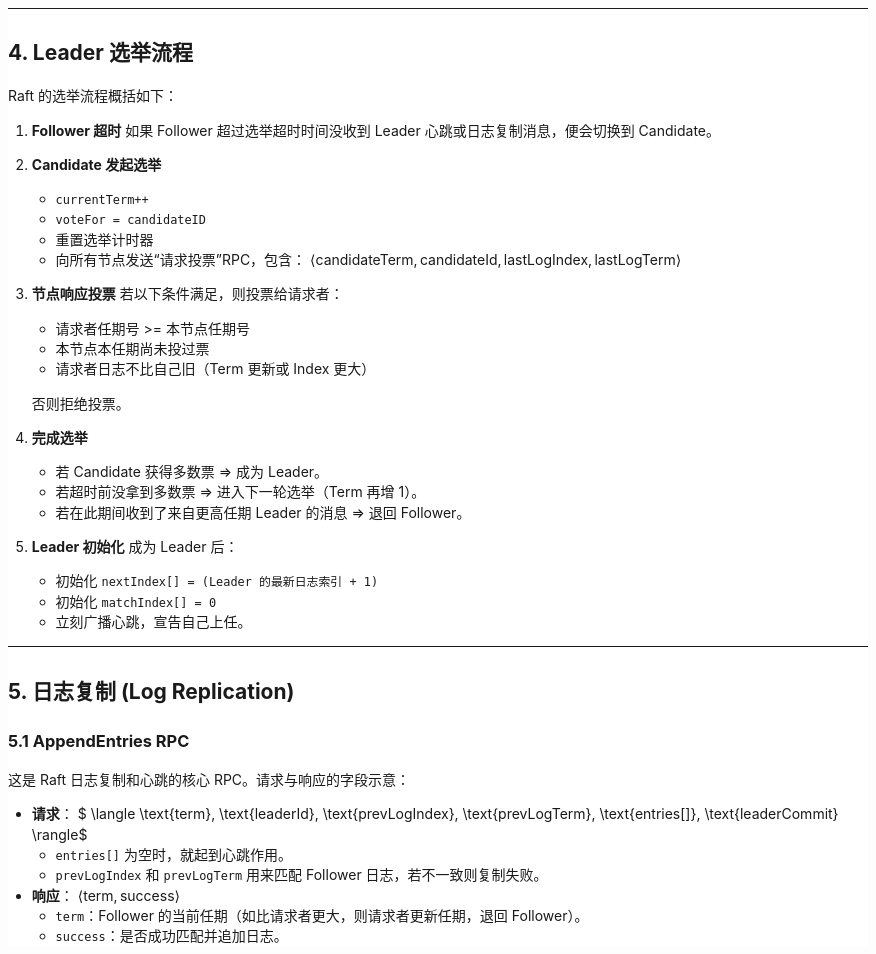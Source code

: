 ------

## 4. Leader 选举流程

Raft 的选举流程概括如下：

1. **Follower 超时**
   如果 Follower 超过选举超时时间没收到 Leader 心跳或日志复制消息，便会切换到 Candidate。

2. **Candidate 发起选举**

    - `currentTerm++`
    - `voteFor = candidateID`
    - 重置选举计时器
    - 向所有节点发送“请求投票”RPC，包含：
      $\langle \text{candidateTerm}, \text{candidateId}, \text{lastLogIndex}, \text{lastLogTerm} \rangle$

3. **节点响应投票**
   若以下条件满足，则投票给请求者：

    - 请求者任期号 >= 本节点任期号
    - 本节点本任期尚未投过票
    - 请求者日志不比自己旧（Term 更新或 Index 更大）

   否则拒绝投票。

4. **完成选举**

    - 若 Candidate 获得多数票 => 成为 Leader。
    - 若超时前没拿到多数票 => 进入下一轮选举（Term 再增 1）。
    - 若在此期间收到了来自更高任期 Leader 的消息 => 退回 Follower。

5. **Leader 初始化**
   成为 Leader 后：

    - 初始化 `nextIndex[] = (Leader 的最新日志索引 + 1)`
    - 初始化 `matchIndex[] = 0`
    - 立刻广播心跳，宣告自己上任。

------

## 5. 日志复制 (Log Replication)

### 5.1 AppendEntries RPC

这是 Raft 日志复制和心跳的核心 RPC。请求与响应的字段示意：

- **请求**：
  $ \langle \text{term}, \text{leaderId}, \text{prevLogIndex}, \text{prevLogTerm}, \text{entries[]}, \text{leaderCommit} \rangle$
    - `entries[]` 为空时，就起到心跳作用。
    - `prevLogIndex` 和 `prevLogTerm` 用来匹配 Follower 日志，若不一致则复制失败。
- **响应**：
  $\langle \text{term}, \text{success} \rangle$
    - `term`：Follower 的当前任期（如比请求者更大，则请求者更新任期，退回 Follower）。
    - `success`：是否成功匹配并追加日志。
